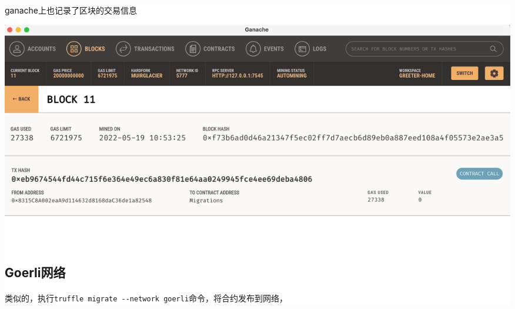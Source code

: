 ganache上也记录了区块的交易信息

![image-20220519105637727](如何将智能合约发布到不同的网络？.assets/image-20220519105637727.png)

## Goerli网络

类似的，执行`truffle migrate --network goerli`命令，将合约发布到网络，
